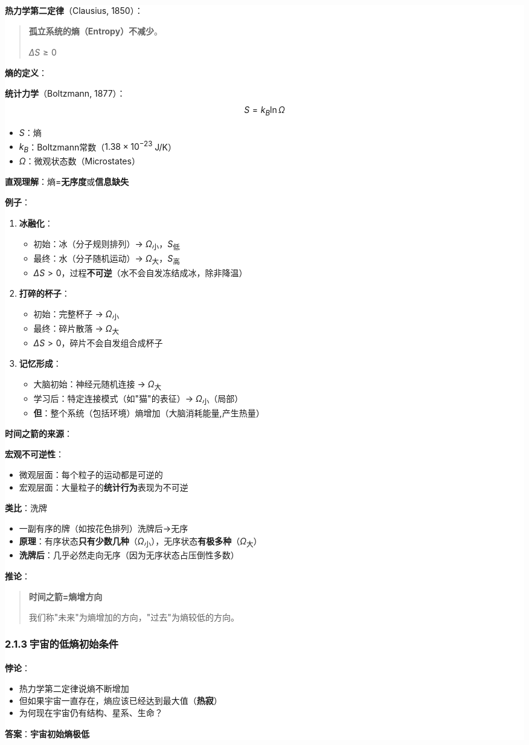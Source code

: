 **热力学第二定律**（Clausius, 1850）：
> **孤立系统的熵（Entropy）不减少**。
>
> $\Delta S \geq 0$

**熵的定义**：

**统计力学**（Boltzmann, 1877）：
$$S = k_B \ln \Omega$$
- $S$：熵
- $k_B$：Boltzmann常数（$1.38 \times 10^{-23}$ J/K）
- $\Omega$：微观状态数（Microstates）

**直观理解**：熵=**无序度**或**信息缺失**

**例子**：

1. **冰融化**：
   - 初始：冰（分子规则排列）→ $\Omega_{\text{小}}$，$S_{\text{低}}$
   - 最终：水（分子随机运动）→ $\Omega_{\text{大}}$，$S_{\text{高}}$
   - $\Delta S > 0$，过程**不可逆**（水不会自发冻结成冰，除非降温）

2. **打碎的杯子**：
   - 初始：完整杯子 → $\Omega_{\text{小}}$
   - 最终：碎片散落 → $\Omega_{\text{大}}$
   - $\Delta S > 0$，碎片不会自发组合成杯子

3. **记忆形成**：
   - 大脑初始：神经元随机连接 → $\Omega_{\text{大}}$
   - 学习后：特定连接模式（如"猫"的表征）→ $\Omega_{\text{小}}$（局部）
   - **但**：整个系统（包括环境）熵增加（大脑消耗能量,产生热量）

**时间之箭的来源**：

**宏观不可逆性**：
- 微观层面：每个粒子的运动都是可逆的
- 宏观层面：大量粒子的**统计行为**表现为不可逆

**类比**：洗牌
- 一副有序的牌（如按花色排列）洗牌后→无序
- **原理**：有序状态**只有少数几种**（$\Omega_{\text{小}}$），无序状态**有极多种**（$\Omega_{\text{大}}$）
- **洗牌后**：几乎必然走向无序（因为无序状态占压倒性多数）

**推论**：
> **时间之箭=熵增方向**
>
> 我们称"未来"为熵增加的方向，"过去"为熵较低的方向。

### 2.1.3 宇宙的低熵初始条件

**悖论**：
- 热力学第二定律说熵不断增加
- 但如果宇宙一直存在，熵应该已经达到最大值（**热寂**）
- 为何现在宇宙仍有结构、星系、生命？

**答案**：**宇宙初始熵极低**
